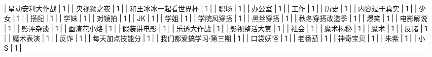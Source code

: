| 星动安利大作战 | 1 |
| 央视频之夜 | 1 |
| 和王冰冰一起看世界杯 | 1 |
| 职场 | 1 |
| 办公室 | 1 |
| 工作 | 1 |
| 历史 | 1 |
| 内容过于真实 | 1 |
| 少女 | 1 |
| 搭配 | 1 |
| 学妹 | 1 |
| 对镜拍 | 1 |
| JK | 1 |
| 学姐 | 1 |
| 学院风穿搭 | 1 |
| 黑丝穿搭 | 1 |
| 秋冬穿搭改造季 | 1 |
| 爆笑 | 1 |
| 电影解说 | 1 |
| 影评杂谈 | 1 |
| 画渣花小烙 | 1 |
| 假装讲电影 | 1 |
| 乐透大作战 | 1 |
| 影视整活大赏 | 1 |
| 社会 | 1 |
| 魔术揭秘 | 1 |
| 魔术 | 1 |
| 反赌 | 1 |
| 魔术表演 | 1 |
| 反诈 | 1 |
| 每天加点技能分 | 1 |
| 我们都爱搞学习·第三期 | 1 |
| 口袋妖怪 | 1 |
| 老番茄 | 1 |
| 神奇宝贝 | 1 |
| 朱紫 | 1 |
| 小S | 1 |